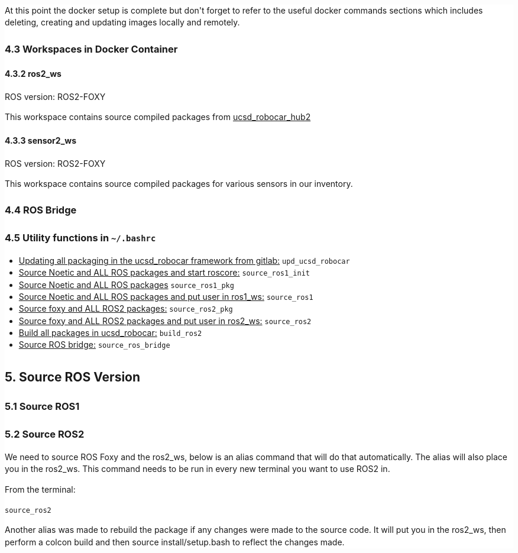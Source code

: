 At this point the docker setup is complete but don't forget to refer to the useful docker commands sections which includes deleting, creating and updating images locally and remotely.

### 4.3 Workspaces in Docker Container

#### 4.3.2 ros2_ws

ROS version: ROS2-FOXY

This workspace contains source compiled packages from [ucsd_robocar_hub2](https://gitlab.com/ucsd_robocar2/ucsd_robocar_hub2)

#### 4.3.3 sensor2_ws

ROS version: ROS2-FOXY

This workspace contains source compiled packages for various sensors in our inventory.

### 4.4 ROS Bridge

### 4.5 Utility functions in ```~/.bashrc```

* [Updating all packaging in the ucsd_robocar framework from gitlab:](https://docs.google.com/document/d/1ygzU4uE3p38XZT8Rey_QmykXRS-VA-rtt_XBkC3gpCE/edit#heading=h.dydr21q8ok61) ```upd_ucsd_robocar```
* [Source Noetic and ALL ROS packages and start roscore:](https://docs.google.com/document/d/1ygzU4uE3p38XZT8Rey_QmykXRS-VA-rtt_XBkC3gpCE/edit#heading=h.kh752plifc0s) ```source_ros1_init```
* [Source Noetic and ALL ROS packages](https://docs.google.com/document/d/1ygzU4uE3p38XZT8Rey_QmykXRS-VA-rtt_XBkC3gpCE/edit#heading=h.kh752plifc0s) ```source_ros1_pkg```
* [Source Noetic and ALL ROS packages and put user in ros1_ws:](https://docs.google.com/document/d/1ygzU4uE3p38XZT8Rey_QmykXRS-VA-rtt_XBkC3gpCE/edit#heading=h.kh752plifc0s) ```source_ros1```
* [Source foxy and ALL ROS2 packages:](https://docs.google.com/document/d/1ygzU4uE3p38XZT8Rey_QmykXRS-VA-rtt_XBkC3gpCE/edit#heading=h.hmc07r1l07ue) ```source_ros2_pkg```
* [Source foxy and ALL ROS2 packages and put user in ros2_ws:](https://docs.google.com/document/d/1ygzU4uE3p38XZT8Rey_QmykXRS-VA-rtt_XBkC3gpCE/edit#heading=h.hmc07r1l07ue) ```source_ros2```
* [Build all packages in ucsd_robocar:](https://docs.google.com/document/d/1ygzU4uE3p38XZT8Rey_QmykXRS-VA-rtt_XBkC3gpCE/edit#heading=h.hmc07r1l07ue) ```build_ros2```
* [Source ROS bridge:](https://docs.google.com/document/d/1ygzU4uE3p38XZT8Rey_QmykXRS-VA-rtt_XBkC3gpCE/edit#heading=h.4r55s7fis99g) ```source_ros_bridge```

## 5. Source ROS Version

### 5.1 Source ROS1

### 5.2 Source ROS2

We need to source ROS Foxy and the ros2_ws, below is an alias command that will do that automatically. The alias will also place you in the ros2_ws. This command needs to be run in every new terminal you want to use ROS2 in.  

From the terminal:
```
source_ros2
```
Another alias was made to rebuild the package if any changes were made to the source code. It will put you in the ros2_ws, then perform a colcon build and then source install/setup.bash to reflect the changes made.
